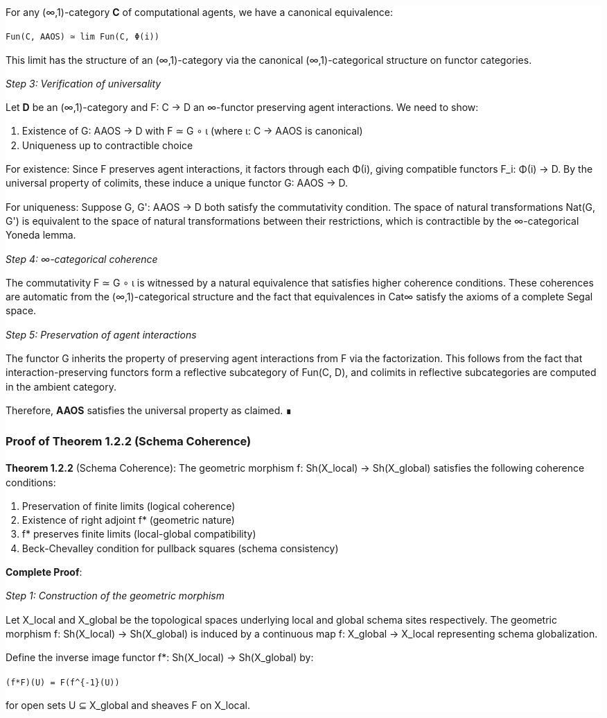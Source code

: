 For any (∞,1)-category **C** of computational agents, we have a canonical equivalence:
```
Fun(C, AAOS) ≃ lim Fun(C, Φ(i))
```

This limit has the structure of an (∞,1)-category via the canonical (∞,1)-categorical structure on functor categories.

*Step 3: Verification of universality*

Let **D** be an (∞,1)-category and F: C → D an ∞-functor preserving agent interactions. We need to show:
1. Existence of G: AAOS → D with F ≃ G ∘ ι (where ι: C → AAOS is canonical)
2. Uniqueness up to contractible choice

For existence: Since F preserves agent interactions, it factors through each Φ(i), giving compatible functors F_i: Φ(i) → D. By the universal property of colimits, these induce a unique functor G: AAOS → D.

For uniqueness: Suppose G, G': AAOS → D both satisfy the commutativity condition. The space of natural transformations Nat(G, G') is equivalent to the space of natural transformations between their restrictions, which is contractible by the ∞-categorical Yoneda lemma.

*Step 4: ∞-categorical coherence*

The commutativity F ≃ G ∘ ι is witnessed by a natural equivalence that satisfies higher coherence conditions. These coherences are automatic from the (∞,1)-categorical structure and the fact that equivalences in Cat∞ satisfy the axioms of a complete Segal space.

*Step 5: Preservation of agent interactions*

The functor G inherits the property of preserving agent interactions from F via the factorization. This follows from the fact that interaction-preserving functors form a reflective subcategory of Fun(C, D), and colimits in reflective subcategories are computed in the ambient category.

Therefore, **AAOS** satisfies the universal property as claimed. ∎

### Proof of Theorem 1.2.2 (Schema Coherence)

**Theorem 1.2.2** (Schema Coherence): The geometric morphism f: Sh(X_local) → Sh(X_global) satisfies the following coherence conditions:
1. Preservation of finite limits (logical coherence)
2. Existence of right adjoint f* (geometric nature)  
3. f* preserves finite limits (local-global compatibility)
4. Beck-Chevalley condition for pullback squares (schema consistency)

**Complete Proof**:

*Step 1: Construction of the geometric morphism*

Let X_local and X_global be the topological spaces underlying local and global schema sites respectively. The geometric morphism f: Sh(X_local) → Sh(X_global) is induced by a continuous map f: X_global → X_local representing schema globalization.

Define the inverse image functor f*: Sh(X_local) → Sh(X_global) by:
```
(f*F)(U) = F(f^{-1}(U))
```
for open sets U ⊆ X_global and sheaves F on X_local.

